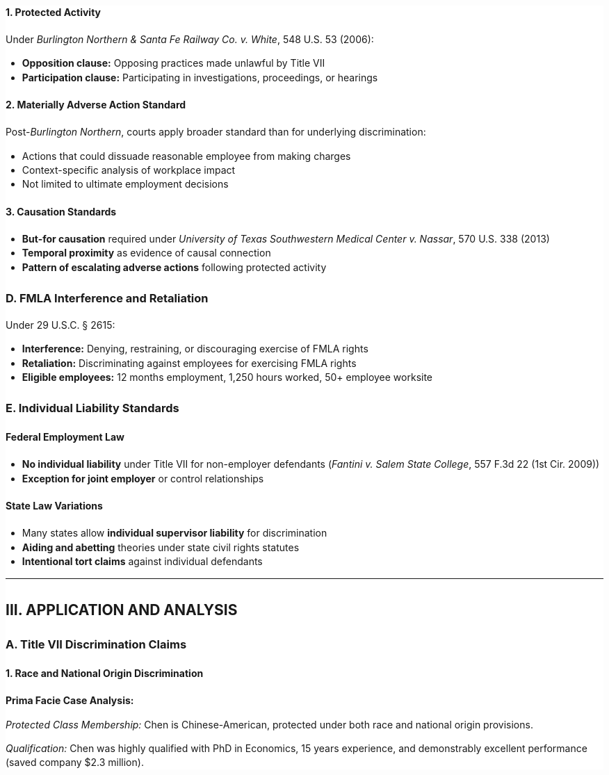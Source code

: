 #### 1. Protected Activity

Under *Burlington Northern & Santa Fe Railway Co. v. White*, 548 U.S. 53 (2006):
- **Opposition clause:** Opposing practices made unlawful by Title VII
- **Participation clause:** Participating in investigations, proceedings, or hearings

#### 2. Materially Adverse Action Standard

Post-*Burlington Northern*, courts apply broader standard than for underlying discrimination:
- Actions that could dissuade reasonable employee from making charges
- Context-specific analysis of workplace impact
- Not limited to ultimate employment decisions

#### 3. Causation Standards

- **But-for causation** required under *University of Texas Southwestern Medical Center v. Nassar*, 570 U.S. 338 (2013)
- **Temporal proximity** as evidence of causal connection
- **Pattern of escalating adverse actions** following protected activity

### D. FMLA Interference and Retaliation

Under 29 U.S.C. § 2615:
- **Interference:** Denying, restraining, or discouraging exercise of FMLA rights
- **Retaliation:** Discriminating against employees for exercising FMLA rights
- **Eligible employees:** 12 months employment, 1,250 hours worked, 50+ employee worksite

### E. Individual Liability Standards

#### Federal Employment Law
- **No individual liability** under Title VII for non-employer defendants (*Fantini v. Salem State College*, 557 F.3d 22 (1st Cir. 2009))
- **Exception for joint employer** or control relationships

#### State Law Variations
- Many states allow **individual supervisor liability** for discrimination
- **Aiding and abetting** theories under state civil rights statutes
- **Intentional tort claims** against individual defendants

---

## III. APPLICATION AND ANALYSIS

### A. Title VII Discrimination Claims

#### 1. Race and National Origin Discrimination

**Prima Facie Case Analysis:**

*Protected Class Membership:* Chen is Chinese-American, protected under both race and national origin provisions.

*Qualification:* Chen was highly qualified with PhD in Economics, 15 years experience, and demonstrably excellent performance (saved company $2.3 million).
